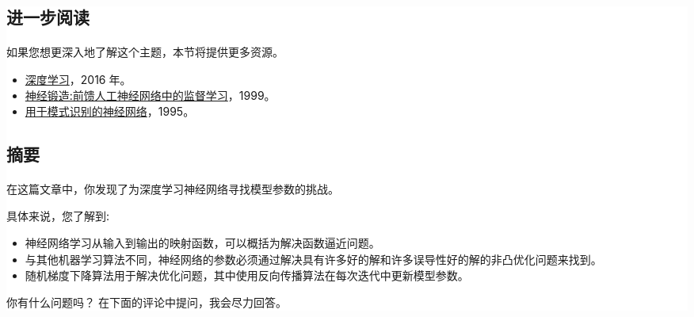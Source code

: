 ## 进一步阅读

如果您想更深入地了解这个主题，本节将提供更多资源。

*   [深度学习](https://amzn.to/2NJW3gE)，2016 年。
*   [神经锻造:前馈人工神经网络中的监督学习](https://amzn.to/2S8qRdI)，1999。
*   [用于模式识别的神经网络](https://amzn.to/2S8qdwt)，1995。

## 摘要

在这篇文章中，你发现了为深度学习神经网络寻找模型参数的挑战。

具体来说，您了解到:

*   神经网络学习从输入到输出的映射函数，可以概括为解决函数逼近问题。
*   与其他机器学习算法不同，神经网络的参数必须通过解决具有许多好的解和许多误导性好的解的非凸优化问题来找到。
*   随机梯度下降算法用于解决优化问题，其中使用反向传播算法在每次迭代中更新模型参数。

你有什么问题吗？
在下面的评论中提问，我会尽力回答。